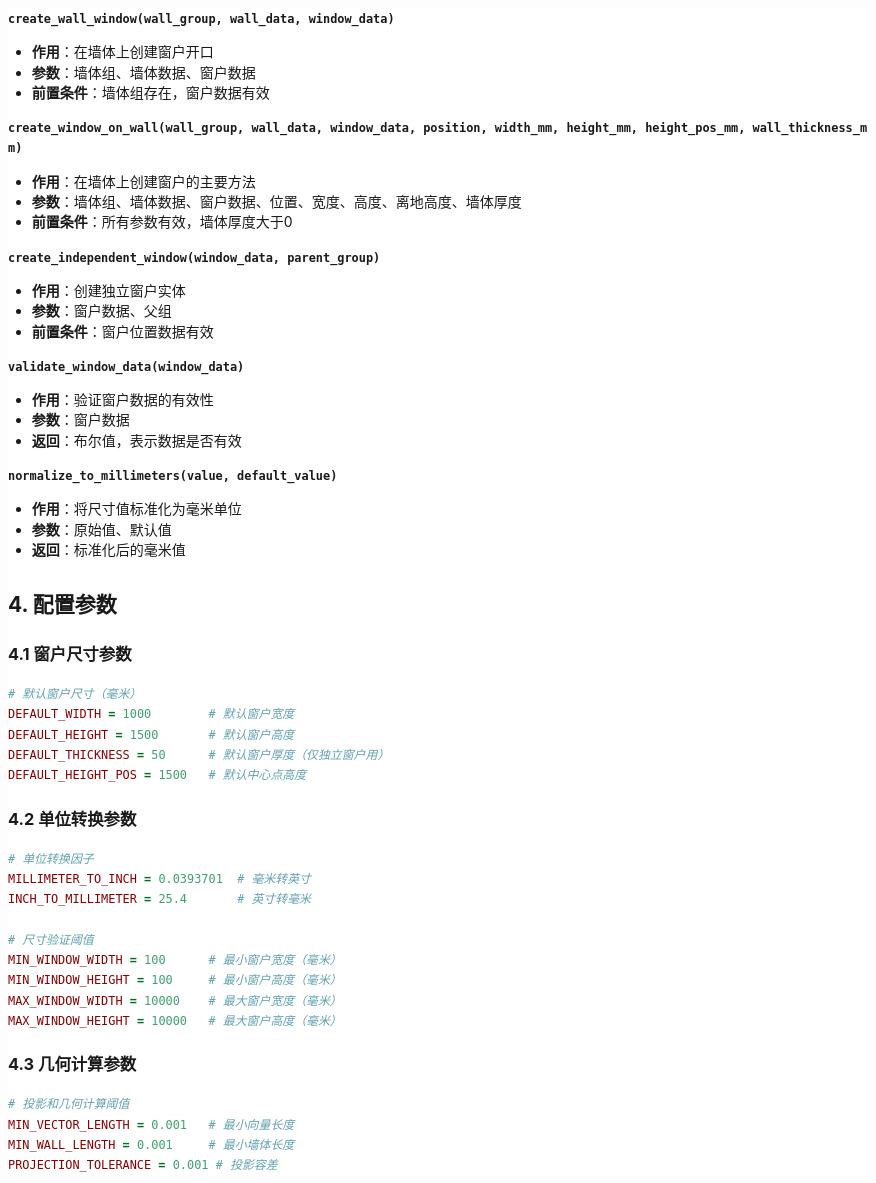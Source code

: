 **`create_wall_window(wall_group, wall_data, window_data)`**
- **作用**：在墙体上创建窗户开口
- **参数**：墙体组、墙体数据、窗户数据
- **前置条件**：墙体组存在，窗户数据有效

**`create_window_on_wall(wall_group, wall_data, window_data, position, width_mm, height_mm, height_pos_mm, wall_thickness_mm)`**
- **作用**：在墙体上创建窗户的主要方法
- **参数**：墙体组、墙体数据、窗户数据、位置、宽度、高度、离地高度、墙体厚度
- **前置条件**：所有参数有效，墙体厚度大于0

**`create_independent_window(window_data, parent_group)`**
- **作用**：创建独立窗户实体
- **参数**：窗户数据、父组
- **前置条件**：窗户位置数据有效

**`validate_window_data(window_data)`**
- **作用**：验证窗户数据的有效性
- **参数**：窗户数据
- **返回**：布尔值，表示数据是否有效

**`normalize_to_millimeters(value, default_value)`**
- **作用**：将尺寸值标准化为毫米单位
- **参数**：原始值、默认值
- **返回**：标准化后的毫米值

## 4. 配置参数

### 4.1 窗户尺寸参数
```ruby
# 默认窗户尺寸（毫米）
DEFAULT_WIDTH = 1000        # 默认窗户宽度
DEFAULT_HEIGHT = 1500       # 默认窗户高度
DEFAULT_THICKNESS = 50      # 默认窗户厚度（仅独立窗户用）
DEFAULT_HEIGHT_POS = 1500   # 默认中心点高度
```

### 4.2 单位转换参数
```ruby
# 单位转换因子
MILLIMETER_TO_INCH = 0.0393701  # 毫米转英寸
INCH_TO_MILLIMETER = 25.4       # 英寸转毫米

# 尺寸验证阈值
MIN_WINDOW_WIDTH = 100      # 最小窗户宽度（毫米）
MIN_WINDOW_HEIGHT = 100     # 最小窗户高度（毫米）
MAX_WINDOW_WIDTH = 10000    # 最大窗户宽度（毫米）
MAX_WINDOW_HEIGHT = 10000   # 最大窗户高度（毫米）
```

### 4.3 几何计算参数
```ruby
# 投影和几何计算阈值
MIN_VECTOR_LENGTH = 0.001   # 最小向量长度
MIN_WALL_LENGTH = 0.001     # 最小墙体长度
PROJECTION_TOLERANCE = 0.001 # 投影容差
```
